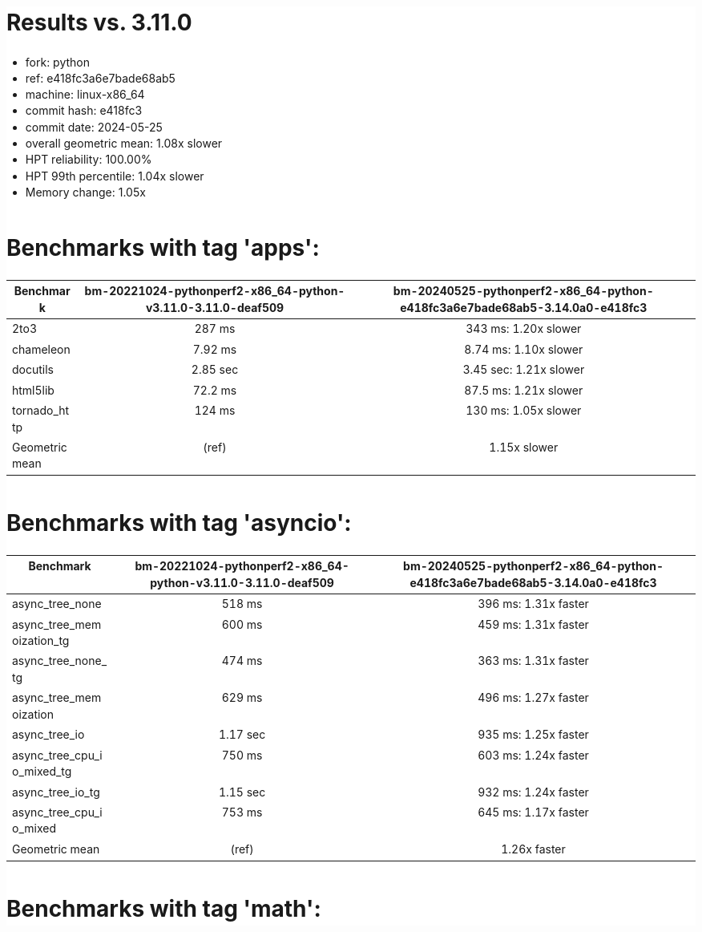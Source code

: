 # Results vs. 3.11.0

- fork: python
- ref: e418fc3a6e7bade68ab5
- machine: linux-x86_64
- commit hash: e418fc3
- commit date: 2024-05-25
- overall geometric mean: 1.08x slower
- HPT reliability: 100.00%
- HPT 99th percentile: 1.04x slower
- Memory change: 1.05x

Benchmarks with tag 'apps':
===========================

| Benchmark      | bm-20221024-pythonperf2-x86_64-python-v3.11.0-3.11.0-deaf509 | bm-20240525-pythonperf2-x86_64-python-e418fc3a6e7bade68ab5-3.14.0a0-e418fc3 |
|----------------|:------------------------------------------------------------:|:---------------------------------------------------------------------------:|
| 2to3           | 287 ms                                                       | 343 ms: 1.20x slower                                                        |
| chameleon      | 7.92 ms                                                      | 8.74 ms: 1.10x slower                                                       |
| docutils       | 2.85 sec                                                     | 3.45 sec: 1.21x slower                                                      |
| html5lib       | 72.2 ms                                                      | 87.5 ms: 1.21x slower                                                       |
| tornado_http   | 124 ms                                                       | 130 ms: 1.05x slower                                                        |
| Geometric mean | (ref)                                                        | 1.15x slower                                                                |

Benchmarks with tag 'asyncio':
==============================

| Benchmark                  | bm-20221024-pythonperf2-x86_64-python-v3.11.0-3.11.0-deaf509 | bm-20240525-pythonperf2-x86_64-python-e418fc3a6e7bade68ab5-3.14.0a0-e418fc3 |
|----------------------------|:------------------------------------------------------------:|:---------------------------------------------------------------------------:|
| async_tree_none            | 518 ms                                                       | 396 ms: 1.31x faster                                                        |
| async_tree_memoization_tg  | 600 ms                                                       | 459 ms: 1.31x faster                                                        |
| async_tree_none_tg         | 474 ms                                                       | 363 ms: 1.31x faster                                                        |
| async_tree_memoization     | 629 ms                                                       | 496 ms: 1.27x faster                                                        |
| async_tree_io              | 1.17 sec                                                     | 935 ms: 1.25x faster                                                        |
| async_tree_cpu_io_mixed_tg | 750 ms                                                       | 603 ms: 1.24x faster                                                        |
| async_tree_io_tg           | 1.15 sec                                                     | 932 ms: 1.24x faster                                                        |
| async_tree_cpu_io_mixed    | 753 ms                                                       | 645 ms: 1.17x faster                                                        |
| Geometric mean             | (ref)                                                        | 1.26x faster                                                                |

Benchmarks with tag 'math':
===========================
